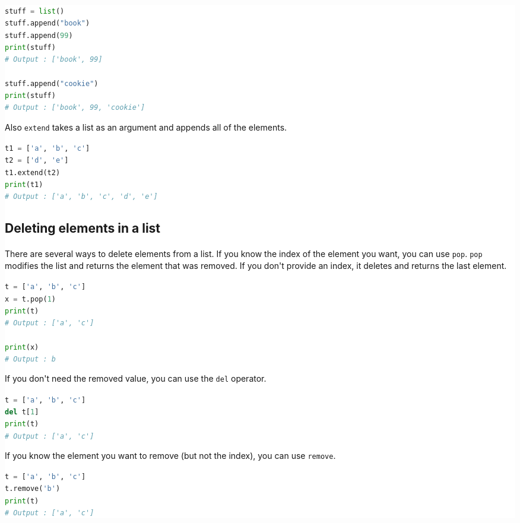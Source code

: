 ```python
stuff = list()
stuff.append("book")
stuff.append(99)
print(stuff)
# Output : ['book', 99]

stuff.append("cookie")
print(stuff)
# Output : ['book', 99, 'cookie']
```

Also `extend` takes a list as an argument and appends all of the elements.

```python
t1 = ['a', 'b', 'c']
t2 = ['d', 'e']
t1.extend(t2)
print(t1)
# Output : ['a', 'b', 'c', 'd', 'e']
```

## Deleting elements in a list
There are several ways to delete elements from a list. If you know the index of the element you want, you can use `pop`.
`pop` modifies the list and returns the element that was removed. If you don't provide an index, it deletes and returns the last element.

```python
t = ['a', 'b', 'c']
x = t.pop(1)
print(t)
# Output : ['a', 'c']

print(x)
# Output : b
```

If you don't need the removed value, you can use the `del` operator.

```python
t = ['a', 'b', 'c']
del t[1]
print(t)
# Output : ['a', 'c']
```

If you know the element you want to remove (but not the index), you can use `remove`.

```python
t = ['a', 'b', 'c']
t.remove('b')
print(t)
# Output : ['a', 'c']
```
